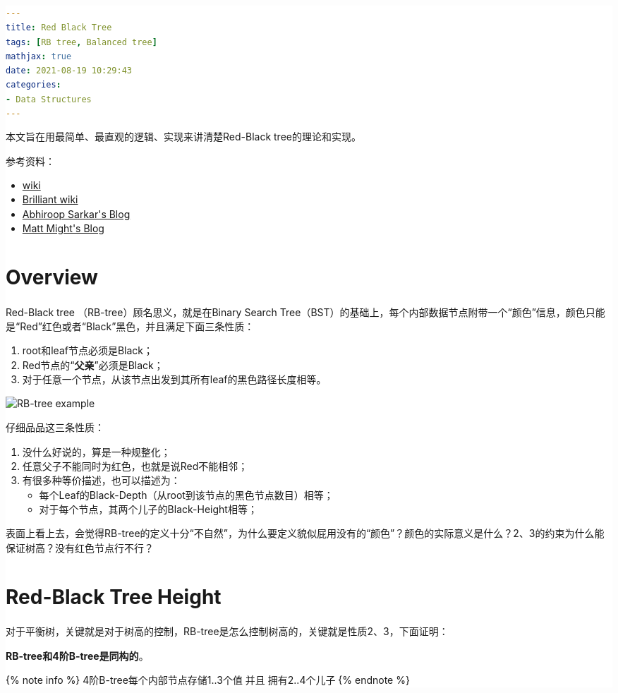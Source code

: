 ```yaml
---
title: Red Black Tree
tags: [RB tree, Balanced tree]
mathjax: true
date: 2021-08-19 10:29:43
categories:
- Data Structures
---
```


本文旨在用最简单、最直观的逻辑、实现来讲清楚Red-Black tree的理论和实现。

参考资料：

- [wiki](https://en.wikipedia.org/wiki/Red%E2%80%93black_tree)
- [Brilliant wiki](https://brilliant.org/wiki/red-black-tree/)
- [Abhiroop Sarkar's Blog](https://abhiroop.github.io/Haskell-Red-Black-Tree/?utm_source=pocket_mylist)
- [Matt Might's Blog](https://matt.might.net/articles/red-black-delete/?utm_source=pocket_mylist)







# Overview

Red-Black tree （RB-tree）顾名思义，就是在Binary Search Tree（BST）的基础上，每个内部数据节点附带一个“颜色”信息，颜色只能是“Red”红色或者“Black”黑色，并且满足下面三条性质：

1. root和leaf节点必须是Black；
2. Red节点的“**父亲**”必须是Black；
3. 对于任意一个节点，从该节点出发到其所有leaf的黑色路径长度相等。

![RB-tree example](Red-black_tree_example.svg.png)

仔细品品这三条性质：

1. 没什么好说的，算是一种规整化；
2. 任意父子不能同时为红色，也就是说Red不能相邻；
3. 有很多种等价描述，也可以描述为：
   - 每个Leaf的Black-Depth（从root到该节点的黑色节点数目）相等；
   - 对于每个节点，其两个儿子的Black-Height相等；

表面上看上去，会觉得RB-tree的定义十分“不自然”，为什么要定义貌似屁用没有的“颜色”？颜色的实际意义是什么？2、3的约束为什么能保证树高？没有红色节点行不行？



# Red-Black Tree Height

对于平衡树，关键就是对于树高的控制，RB-tree是怎么控制树高的，关键就是性质2、3，下面证明：

**RB-tree和4阶B-tree是同构的**。

{% note info  %}
4阶B-tree每个内部节点存储1..3个值 并且 拥有2..4个儿子
{% endnote %}
